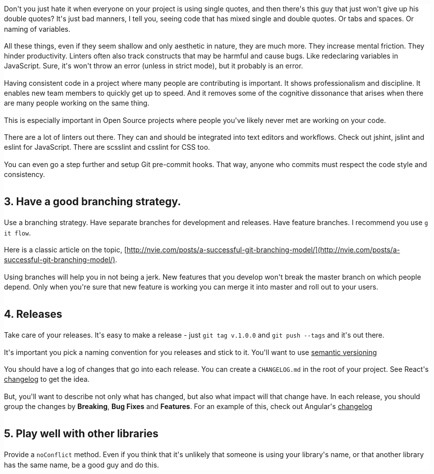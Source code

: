 Don't you just hate it when everyone on your project is using single quotes, and then there's this guy that just won't give up his double quotes? It's just bad manners, I tell you, seeing code that has mixed single and double quotes. Or tabs and spaces. Or naming of variables.

All these things, even if they seem shallow and only aesthetic in nature, they are much more. They increase mental friction. They hinder productivity. Linters often also track constructs that may be harmful and cause bugs. Like redeclaring variables in JavaScript. Sure, it's won't throw an error (unless in strict mode), but it probably is an error.

Having consistent code in a project where many people are contributing is important. It shows professionalism and discipline. It enables new team members to quickly get up to speed. And it removes some of the cognitive dissonance that arises when there are many people working on the same thing.

This is especially important in Open Source projects where people you've likely never met are working on your code.

There are a lot of linters out there. They can and should be integrated into text editors and workflows. Check out jshint, jslint and eslint for JavaScript. There are scsslint and csslint for CSS too.

You can even go a step further and setup Git pre-commit hooks. That way, anyone who commits must respect the code style and consistency.

## 3. Have a good branching strategy.

Use a branching strategy. Have separate branches for development and releases. Have feature branches. I recommend you use `git flow`.

Here is a classic article on the topic, [http://nvie.com/posts/a-successful-git-branching-model/](http://nvie.com/posts/a-successful-git-branching-model/).

Using branches will help you in not being a jerk. New features that you develop won't break the master branch on which people depend. Only when you're sure that new feature is working you can merge it into master and roll out to your users.

## 4. Releases

Take care of your releases. It's easy to make a release - just `git tag v.1.0.0` and `git push --tags` and it's out there.

It's important you pick a naming convention for you releases and stick to it. You'll want to use [semantic versioning](http://semver.org/)

You should have a log of changes that go into each release. You can create a `CHANGELOG.md` in the root of your project. See React's [changelog](https://github.com/facebook/react/blob/master/CHANGELOG.md) to get the idea.

But, you'll want to describe not only what has changed, but also what impact will that change have. In each release, you should group the changes by **Breaking**, **Bug Fixes** and **Features**. For an example of this, check out Angular's [changelog](https://github.com/angular/angular/blob/master/CHANGELOG.md)

## 5. Play well with other libraries

Provide a `noConflict` method. Even if you think that it's unlikely that someone is using your library's name, or that another library has the same name, be a good guy and do this.
